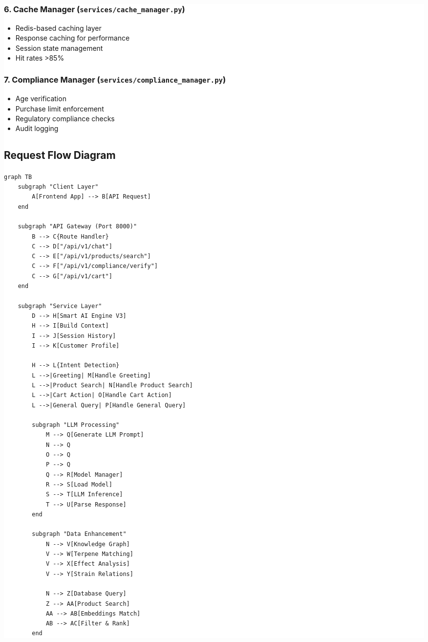 ### 6. **Cache Manager** (`services/cache_manager.py`)
- Redis-based caching layer
- Response caching for performance
- Session state management
- Hit rates >85%

### 7. **Compliance Manager** (`services/compliance_manager.py`)
- Age verification
- Purchase limit enforcement
- Regulatory compliance checks
- Audit logging

## Request Flow Diagram

```mermaid
graph TB
    subgraph "Client Layer"
        A[Frontend App] --> B[API Request]
    end

    subgraph "API Gateway (Port 8000)"
        B --> C{Route Handler}
        C --> D["/api/v1/chat"]
        C --> E["/api/v1/products/search"]
        C --> F["/api/v1/compliance/verify"]
        C --> G["/api/v1/cart"]
    end

    subgraph "Service Layer"
        D --> H[Smart AI Engine V3]
        H --> I[Build Context]
        I --> J[Session History]
        I --> K[Customer Profile]
        
        H --> L{Intent Detection}
        L -->|Greeting| M[Handle Greeting]
        L -->|Product Search| N[Handle Product Search]
        L -->|Cart Action| O[Handle Cart Action]
        L -->|General Query| P[Handle General Query]
        
        subgraph "LLM Processing"
            M --> Q[Generate LLM Prompt]
            N --> Q
            O --> Q
            P --> Q
            Q --> R[Model Manager]
            R --> S[Load Model]
            S --> T[LLM Inference]
            T --> U[Parse Response]
        end
        
        subgraph "Data Enhancement"
            N --> V[Knowledge Graph]
            V --> W[Terpene Matching]
            V --> X[Effect Analysis]
            V --> Y[Strain Relations]
            
            N --> Z[Database Query]
            Z --> AA[Product Search]
            AA --> AB[Embeddings Match]
            AB --> AC[Filter & Rank]
        end
```